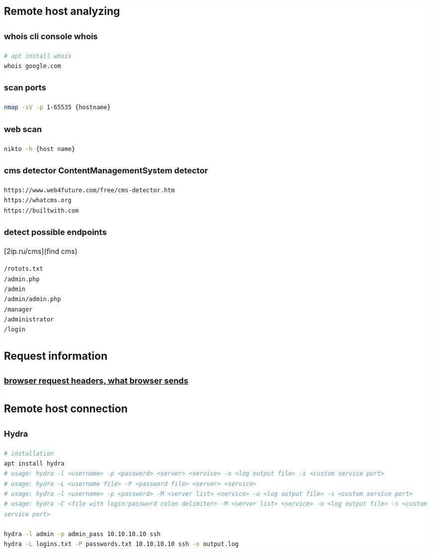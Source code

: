 
## Remote host analyzing
### whois cli console whois
```sh
# apt install whois
whois google.com
```
### scan ports
```bash
nmap -sV -p 1-65535 {hostname}
```

### web scan
```bash
nikto -h {host name}
```

### cms detector ContentManagementSystem detector
```
https://www.web4future.com/free/cms-detector.htm
https://whatcms.org
https://builtwith.com
```

### detect possible endpoints
[2ip.ru/cms](find cms)
```
/rotots.txt
/admin.php
/admin
/admin/admin.php
/manager
/administrator
/login
```

## Request information
### [browser request headers, what browser sends](https://manytools.org/http-html-text/http-request-headers/)

## Remote host connection
### Hydra
```sh
# installation
apt install hydra
# usage: hydra -l <username> -p <password> <server> <service> -o <log output file> -s <custom service port> 
# usage: hydra -L <username file> -P <password file> <server> <service>
# usage: hydra -l <username> -p <password> -M <server list> <service> -o <log output file> -s <custom service port> 
# usage: hydra -C <file with login:password colon delimiter> -M <server list> <service> -o <log output file> -s <custom service port> 

hydra -l admin -p admin_pass 10.10.10.10 ssh
hydra -L logins.txt -P passwords.txt 10.10.10.10 ssh -o output.log
```
